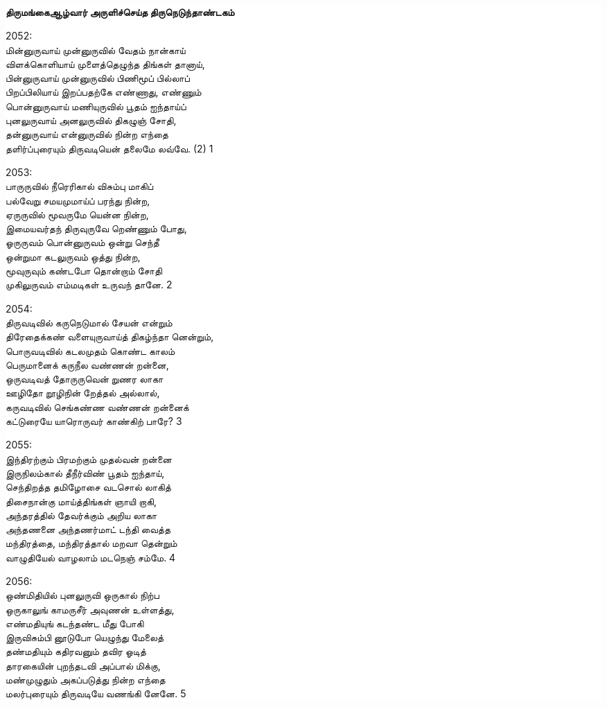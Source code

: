 
**திருமங்கைஆழ்வார் அருளிச்செய்த திருநெடுந்தாண்டகம்**

  

  
2052:  
மின்னுருவாய் முன்னுருவில் வேதம் நான்காய்  
விளக்கொளியாய் முளைத்தெழுந்த திங்கள் தானாய்,  
பின்னுருவாய் முன்னுருவில் பிணிமூப் பில்லாப்  
பிறப்பிலியாய் இறப்பதற்கே எண்ணாது, எண்ணும்  
பொன்னுருவாய் மணியுருவில் பூதம் ஐந்தாய்ப்  
புனலுருவாய் அனலுருவில் திகழுஞ் சோதி,  
தன்னுருவாய் என்னுருவில் நின்ற எந்தை  
தளிர்ப்புரையும் திருவடியென் தலைமே லவ்வே. (2) 1  
  
2053:  
பாருருவில் நீரெரிகால் விசும்பு மாகிப்  
பல்வேறு சமயமுமாய்ப் பரந்து நின்ற,  
ஏருருவில் மூவருமே யென்ன நின்ற,  
இமையவர்தந் திருவுருவே றெண்ணும் போது,  
ஓருருவம் பொன்னுருவம் ஒன்று செந்தீ  
ஒன்றுமா கடலுருவம் ஒத்து நின்ற,  
மூவுருவும் கண்டபோ தொன்றாம் சோதி  
முகிலுருவம் எம்மடிகள் உருவந் தானே. 2  
  
2054:  
திருவடிவில் கருநெடுமால் சேயன் என்றும்  
திரேதைக்கண் வளையுருவாய்த் திகழ்ந்தா னென்றும்,  
பொருவடிவில் கடலமுதம் கொண்ட காலம்  
பெருமானைக் கருநீல வண்ணன் றன்னை,  
ஒருவடிவத் தோருருவென் றுணர லாகா  
ஊழிதோ றூழிநின் றேத்தல் அல்லால்,  
கருவடிவில் செங்கண்ண வண்ணன் றன்னைக்  
கட்டுரையே யாரொருவர் காண்கிற் பாரே? 3  
  
2055:  
இந்திரற்கும் பிரமற்கும் முதல்வன் றன்னை  
இருநிலம்கால் தீநீர்விண் பூதம் ஐந்தாய்,  
செந்திறத்த தமிழோசை வடசொல் லாகித்  
திசைநான்கு மாய்த்திங்கள் ஞாயி றாகி,  
அந்தரத்தில் தேவர்க்கும் அறிய லாகா  
அந்தணனை அந்தணர்மாட் டந்தி வைத்த  
மந்திரத்தை, மந்திரத்தால் மறவா தென்றும்  
வாழுதியேல் வாழலாம் மடநெஞ் சம்மே. 4  
  
2056:  
ஒண்மிதியில் புனலுருவி ஒருகால் நிற்ப  
ஒருகாலுங் காமருசீர் அவுணன் உள்ளத்து,  
எண்மதியுங் கடந்தண்ட மீது போகி  
இருவிசும்பி னூடுபோ யெழுந்து மேலைத்  
தண்மதியும் கதிரவனும் தவிர ஓடித்  
தாரகையின் புறந்தடவி அப்பால் மிக்கு,  
மண்முழுதும் அகப்படுத்து நின்ற எந்தை  
மலர்புரையும் திருவடியே வணங்கி னேனே. 5  
  